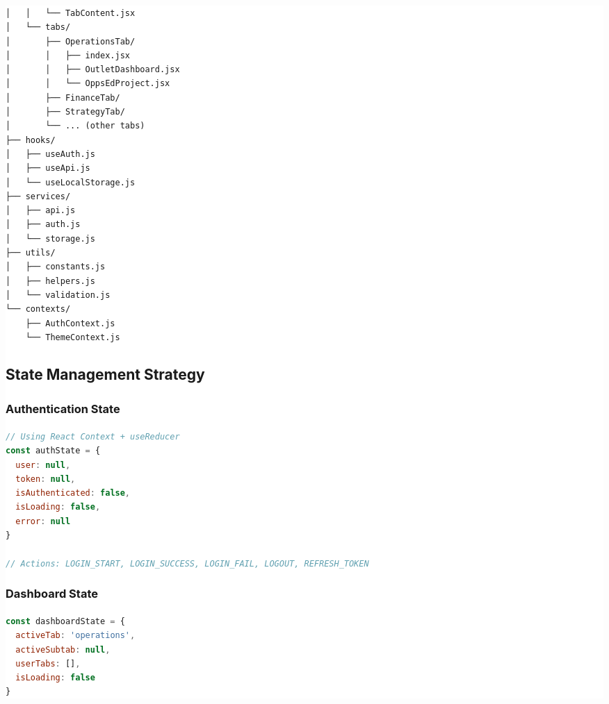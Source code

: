 ```
│   │   └── TabContent.jsx
│   └── tabs/
│       ├── OperationsTab/
│       │   ├── index.jsx
│       │   ├── OutletDashboard.jsx
│       │   └── OppsEdProject.jsx
│       ├── FinanceTab/
│       ├── StrategyTab/
│       └── ... (other tabs)
├── hooks/
│   ├── useAuth.js
│   ├── useApi.js
│   └── useLocalStorage.js
├── services/
│   ├── api.js
│   ├── auth.js
│   └── storage.js
├── utils/
│   ├── constants.js
│   ├── helpers.js
│   └── validation.js
└── contexts/
    ├── AuthContext.js
    └── ThemeContext.js
```

## State Management Strategy

### Authentication State
```javascript
// Using React Context + useReducer
const authState = {
  user: null,
  token: null,
  isAuthenticated: false,
  isLoading: false,
  error: null
}

// Actions: LOGIN_START, LOGIN_SUCCESS, LOGIN_FAIL, LOGOUT, REFRESH_TOKEN
```

### Dashboard State
```javascript
const dashboardState = {
  activeTab: 'operations',
  activeSubtab: null,
  userTabs: [],
  isLoading: false
}
```
